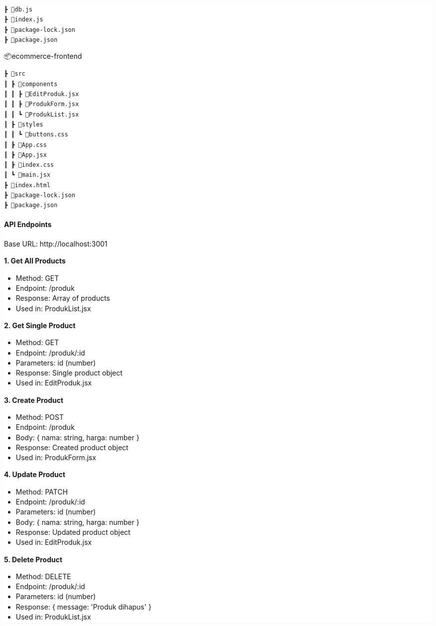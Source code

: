    ┣ 📜db.js
    ┣ 📜index.js
    ┣ 📜package-lock.json
    ┣ 📜package.json

📦ecommerce-frontend

    ┣ 📂src
    ┃ ┣ 📂components
    ┃ ┃ ┣ 📜EditProduk.jsx
    ┃ ┃ ┣ 📜ProdukForm.jsx
    ┃ ┃ ┗ 📜ProdukList.jsx
    ┃ ┣ 📂styles
    ┃ ┃ ┗ 📜buttons.css
    ┃ ┣ 📜App.css
    ┃ ┣ 📜App.jsx
    ┃ ┣ 📜index.css
    ┃ ┗ 📜main.jsx
    ┣ 📜index.html
    ┣ 📜package-lock.json
    ┣ 📜package.json

#### API Endpoints
Base URL: http://localhost:3001

**1. Get All Products**
- Method: GET
- Endpoint: /produk
- Response: Array of products
- Used in: ProdukList.jsx

**2. Get Single Product**
- Method: GET
- Endpoint: /produk/:id
- Parameters: id (number)
- Response: Single product object
- Used in: EditProduk.jsx

**3. Create Product**
- Method: POST
- Endpoint: /produk
- Body: { nama: string, harga: number }
- Response: Created product object
- Used in: ProdukForm.jsx

**4. Update Product**
- Method: PATCH
- Endpoint: /produk/:id
- Parameters: id (number)
- Body: { nama: string, harga: number }
- Response: Updated product object
- Used in: EditProduk.jsx

**5. Delete Product**
- Method: DELETE
- Endpoint: /produk/:id
- Parameters: id (number)
- Response: { message: 'Produk dihapus' }
- Used in: ProdukList.jsx
